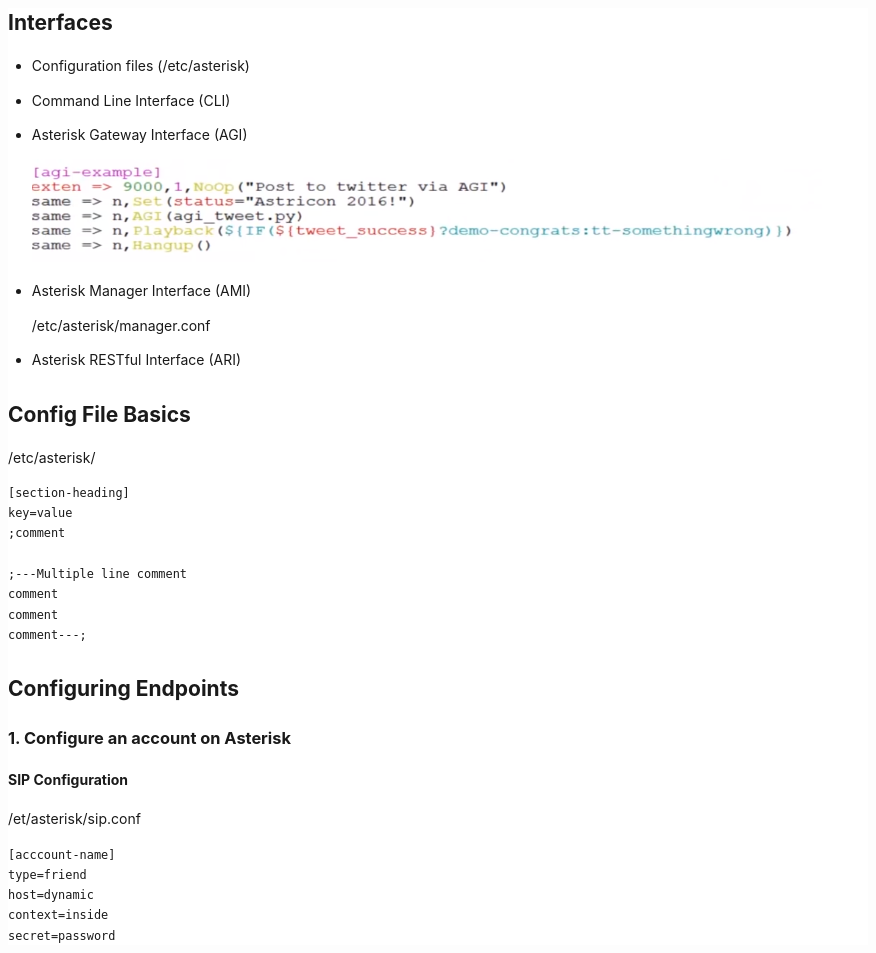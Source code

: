

## Interfaces

- Configuration files (/etc/asterisk) 

- Command Line Interface (CLI)

- Asterisk Gateway Interface (AGI)

  ![image-20210416121846422](images\image-20210416121846422.png)

- Asterisk Manager Interface (AMI)

  /etc/asterisk/manager.conf

- Asterisk RESTful Interface (ARI)



## Config File Basics

/etc/asterisk/

```
[section-heading]
key=value
;comment

;---Multiple line comment
comment
comment
comment---;
```



## Configuring Endpoints

### 1. Configure an account on Asterisk

#### SIP Configuration

/et/asterisk/sip.conf

```
[acccount-name]
type=friend
host=dynamic
context=inside
secret=password
```
